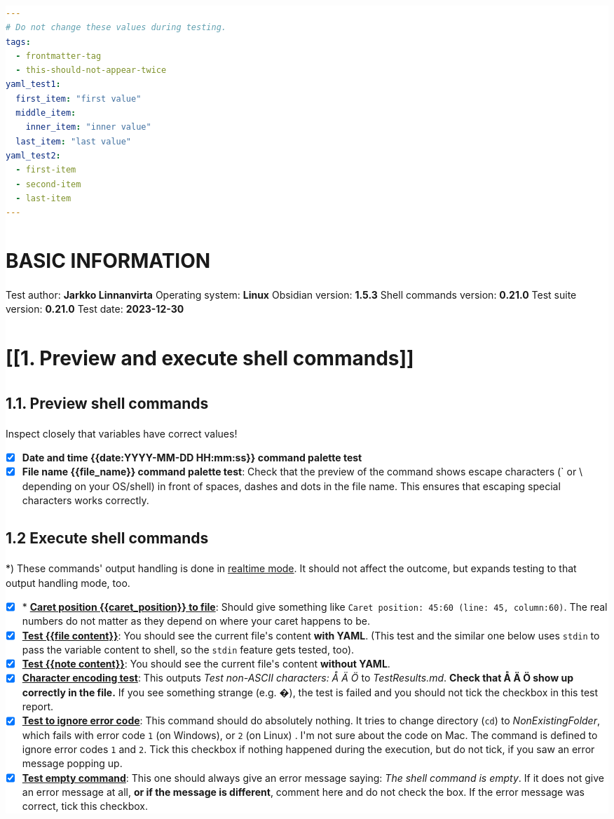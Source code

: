 ```yaml
---
# Do not change these values during testing.
tags:
  - frontmatter-tag
  - this-should-not-appear-twice
yaml_test1:
  first_item: "first value"
  middle_item:
    inner_item: "inner value"
  last_item: "last value"
yaml_test2:
  - first-item
  - second-item
  - last-item
---
```


# BASIC INFORMATION
Test author: **Jarkko Linnanvirta**
Operating system: **Linux**
Obsidian version: **1.5.3**
Shell commands version: **0.21.0**
Test suite version: **0.21.0**
Test date: **2023-12-30**

# [[1. Preview and execute shell commands]]
## 1.1. Preview shell commands
Inspect closely that variables have correct values!
- [x] **Date and time {{date:YYYY-MM-DD HH:mm:ss}} command palette test**
- [x] **File name {{file_name}} command palette test**: Check that the preview of the command shows escape characters (\` or \\ depending on your OS/shell) in front of spaces, dashes and dots in the file name. This ensures that escaping special characters works correctly.

## 1.2 Execute shell commands
\*) These commands' output handling is done in [realtime mode](https://publish.obsidian.md/shellcommands/Output+handling/Realtime+output+handling). It should not affect the outcome, but expands testing to that output handling mode, too.
- [x] \* **[Caret position {{caret_position}} to file](obsidian://shell-commands/?vault=Shell%20commands%20test&execute=01jk6q6kt5)**: Should give something like `Caret position: 45:60 (line: 45, column:60)`. The real numbers do not matter as they depend on where your caret happens to be.
- [x] **[Test {{file content}}](obsidian://shell-commands/?vault=Shell%20commands%20test&execute=au049jz2sy)**: You should see the current file's content **with YAML**. (This test and the similar one below uses `stdin` to pass the variable content to shell, so the `stdin` feature gets tested, too).
- [x] **[Test {{note content}}](obsidian://shell-commands/?vault=Shell%20commands%20test&execute=zcxdt1jp1f)**: You should see the current file's content **without YAML**.
- [x] **[Character encoding test](obsidian://shell-commands/?vault=Shell%20commands%20test&execute=ozilge8kih)**: This outputs *Test non-ASCII characters: Å Ä Ö* to *TestResults.md*. **Check that Å Ä Ö show up correctly in the file.** If you see something strange (e.g. �), the test is failed and you should not tick the checkbox in this test report.
- [x] **[Test to ignore error code](obsidian://shell-commands/?vault=Shell%20commands%20test&execute=qm8y3vwg8k)**: This command should do absolutely nothing. It tries to change directory (`cd`) to *NonExistingFolder*, which fails with error code `1` (on Windows), or `2` (on Linux) . I'm not sure about the code on Mac. The command is defined to ignore error codes `1` and `2`. Tick this checkbox if nothing happened during the execution, but do not tick, if you saw an error message popping up.
- [x] **[Test empty command](obsidian://shell-commands/?vault=Shell%20commands%20test&execute=rejgzfrnyz)**: This one should always give an error message saying: *The shell command is empty*. If it  does not give an error message at all, **or if the message is different**, comment here and do not check the box. If the error message was correct, tick this checkbox.